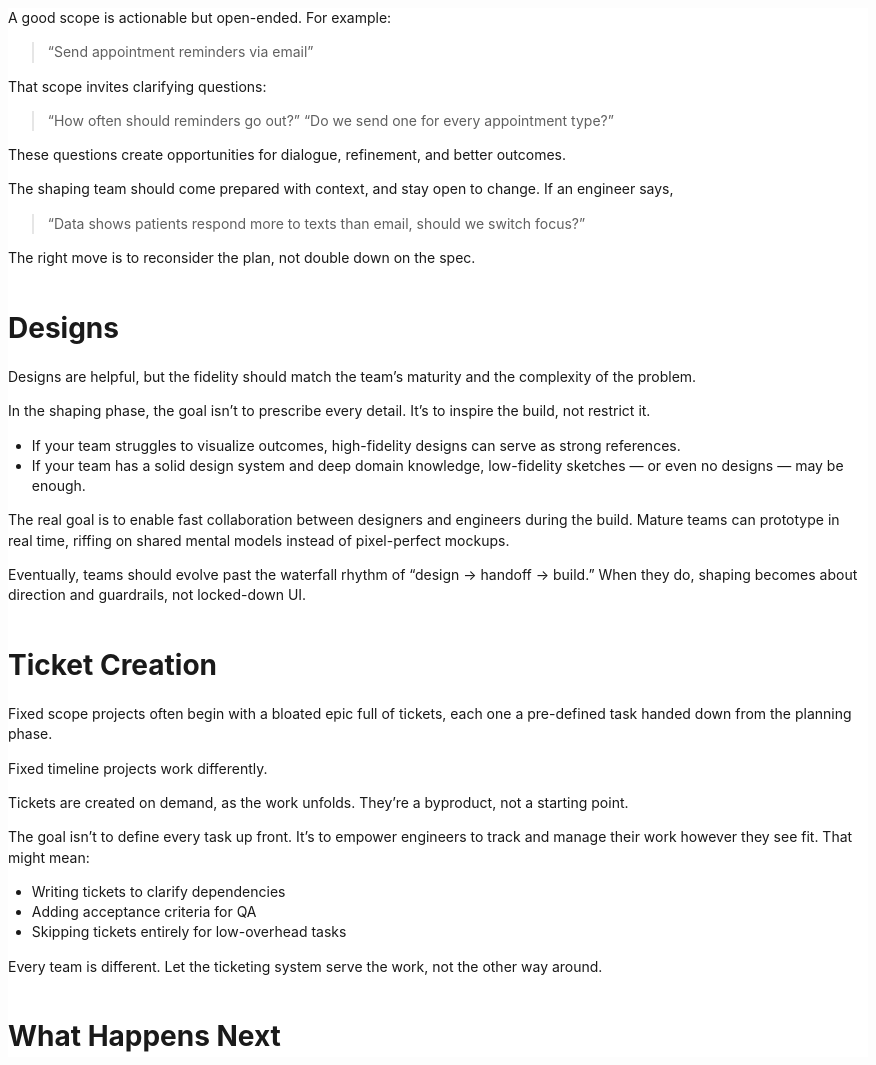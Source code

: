 A good scope is actionable but open-ended. For example:

> “Send appointment reminders via email”

That scope invites clarifying questions:

> “How often should reminders go out?”
> “Do we send one for every appointment type?”

These questions create opportunities for dialogue, refinement, and better outcomes.

The shaping team should come prepared with context, and stay open to change. If an engineer says,

> “Data shows patients respond more to texts than email, should we switch focus?”

The right move is to reconsider the plan, not double down on the spec.

# Designs

Designs are helpful, but the fidelity should match the team’s maturity and the complexity of the problem.

In the shaping phase, the goal isn’t to prescribe every detail. It’s to inspire the build, not restrict it.
- If your team struggles to visualize outcomes, high-fidelity designs can serve as strong references.
- If your team has a solid design system and deep domain knowledge, low-fidelity sketches — or even no designs — may be enough.

The real goal is to enable fast collaboration between designers and engineers during the build. Mature teams can prototype in real time, riffing on shared mental models instead of pixel-perfect mockups.

Eventually, teams should evolve past the waterfall rhythm of “design → handoff → build.” When they do, shaping becomes about direction and guardrails, not locked-down UI.

# Ticket Creation

Fixed scope projects often begin with a bloated epic full of tickets, each one a pre-defined task handed down from the planning phase.

Fixed timeline projects work differently.

Tickets are created on demand, as the work unfolds. They’re a byproduct, not a starting point.

The goal isn’t to define every task up front. It’s to empower engineers to track and manage their work however they see fit. That might mean:
- Writing tickets to clarify dependencies
- Adding acceptance criteria for QA
- Skipping tickets entirely for low-overhead tasks

Every team is different. Let the ticketing system serve the work, not the other way around.

# What Happens Next
